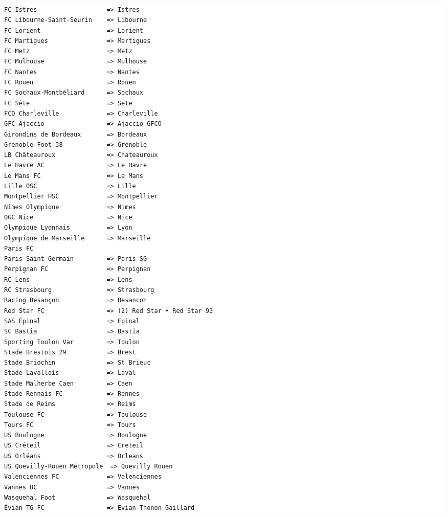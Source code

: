 ```
FC Istres                   => Istres
FC Libourne-Saint-Seurin    => Libourne
FC Lorient                  => Lorient
FC Martigues                => Martigues
FC Metz                     => Metz
FC Mulhouse                 => Mulhouse
FC Nantes                   => Nantes
FC Rouen                    => Rouen
FC Sochaux-Montbéliard      => Sochaux
FC Sète                     => Sete
FCO Charleville             => Charleville
GFC Ajaccio                 => Ajaccio GFCO
Girondins de Bordeaux       => Bordeaux
Grenoble Foot 38            => Grenoble
LB Châteauroux              => Chateauroux
Le Havre AC                 => Le Havre
Le Mans FC                  => Le Mans
Lille OSC                   => Lille
Montpellier HSC             => Montpellier
Nîmes Olympique             => Nimes
OGC Nice                    => Nice
Olympique Lyonnais          => Lyon
Olympique de Marseille      => Marseille
Paris FC                    
Paris Saint-Germain         => Paris SG
Perpignan FC                => Perpignan
RC Lens                     => Lens
RC Strasbourg               => Strasbourg
Racing Besançon             => Besancon
Red Star FC                 => (2) Red Star • Red Star 93
SAS Épinal                  => Epinal
SC Bastia                   => Bastia
Sporting Toulon Var         => Toulon
Stade Brestois 29           => Brest
Stade Briochin              => St Brieuc
Stade Lavallois             => Laval
Stade Malherbe Caen         => Caen
Stade Rennais FC            => Rennes
Stade de Reims              => Reims
Toulouse FC                 => Toulouse
Tours FC                    => Tours
US Boulogne                 => Boulogne
US Créteil                  => Creteil
US Orléans                  => Orleans
US Quevilly-Rouen Métropole  => Quevilly Rouen
Valenciennes FC             => Valenciennes
Vannes OC                   => Vannes
Wasquehal Foot              => Wasquehal
Évian TG FC                 => Evian Thonon Gaillard
```
